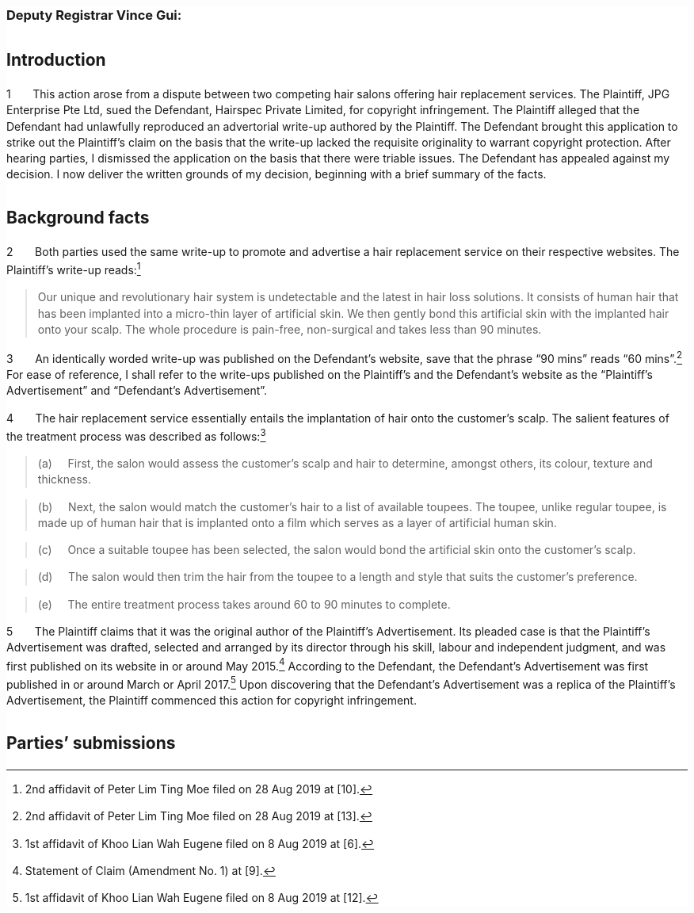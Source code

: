 ### Deputy Registrar Vince Gui:

## Introduction

1       This action arose from a dispute between two competing hair salons offering hair replacement services. The Plaintiff, JPG Enterprise Pte Ltd, sued the Defendant, Hairspec Private Limited, for copyright infringement. The Plaintiff alleged that the Defendant had unlawfully reproduced an advertorial write-up authored by the Plaintiff. The Defendant brought this application to strike out the Plaintiff’s claim on the basis that the write-up lacked the requisite originality to warrant copyright protection. After hearing parties, I dismissed the application on the basis that there were triable issues. The Defendant has appealed against my decision. I now deliver the written grounds of my decision, beginning with a brief summary of the facts.

## Background facts

2       Both parties used the same write-up to promote and advertise a hair replacement service on their respective websites. The Plaintiff’s write-up reads:[^1]

> Our unique and revolutionary hair system is undetectable and the latest in hair loss solutions. It consists of human hair that has been implanted into a micro-thin layer of artificial skin. We then gently bond this artificial skin with the implanted hair onto your scalp. The whole procedure is pain-free, non-surgical and takes less than 90 minutes.

3       An identically worded write-up was published on the Defendant’s website, save that the phrase “90 mins” reads “60 mins”.[^2] For ease of reference, I shall refer to the write-ups published on the Plaintiff’s and the Defendant’s website as the “Plaintiff’s Advertisement” and “Defendant’s Advertisement”.

4       The hair replacement service essentially entails the implantation of hair onto the customer’s scalp. The salient features of the treatment process was described as follows:[^3]

> (a)     First, the salon would assess the customer’s scalp and hair to determine, amongst others, its colour, texture and thickness.

> (b)     Next, the salon would match the customer’s hair to a list of available toupees. The toupee, unlike regular toupee, is made up of human hair that is implanted onto a film which serves as a layer of artificial human skin.

> (c)     Once a suitable toupee has been selected, the salon would bond the artificial skin onto the customer’s scalp.

> (d)     The salon would then trim the hair from the toupee to a length and style that suits the customer’s preference.

> (e)     The entire treatment process takes around 60 to 90 minutes to complete.

5       The Plaintiff claims that it was the original author of the Plaintiff’s Advertisement. Its pleaded case is that the Plaintiff’s Advertisement was drafted, selected and arranged by its director through his skill, labour and independent judgment, and was first published on its website in or around May 2015.[^4] According to the Defendant, the Defendant’s Advertisement was first published in or around March or April 2017.[^5] Upon discovering that the Defendant’s Advertisement was a replica of the Plaintiff’s Advertisement, the Plaintiff commenced this action for copyright infringement.

## Parties’ submissions


[^1]: 2nd affidavit of Peter Lim Ting Moe filed on 28 Aug 2019 at \[10\].
[^2]: 2nd affidavit of Peter Lim Ting Moe filed on 28 Aug 2019 at \[13\].
[^3]: 1st affidavit of Khoo Lian Wah Eugene filed on 8 Aug 2019 at \[6\].
[^4]: Statement of Claim (Amendment No. 1) at \[9\].
[^5]: 1st affidavit of Khoo Lian Wah Eugene filed on 8 Aug 2019 at \[12\].
[^6]: Defendant’s written submissions at \[42\].
[^7]: Defendant’s written submissions at \[43\].
[^8]: Defendant’s written submissions at \[56\].
[^9]: Defendant’s written submissions at \[69\].
[^10]: Plaintiff’s written submissions at \[18\].
[^11]: See also Defendant’s written submissions at \[30\].
[^12]: Defendant’s written submissions at \[66\]-\[67\].
[^13]: Defendant’s written submissions at \[64\].
[^14]: 1st affidavit of Khoo Lian Wah Eugene filed on 8 Aug 2019 at \[16\]-\[17\].
[^15]: Defendant’s written submissions at \[70\] stating that “the courts have consistently struck out claims that rely solely on bare assertions that are unsupported by objective evidence”; and the Defendant counsel’s oral submissions made at the hearing on 22 November 2019.